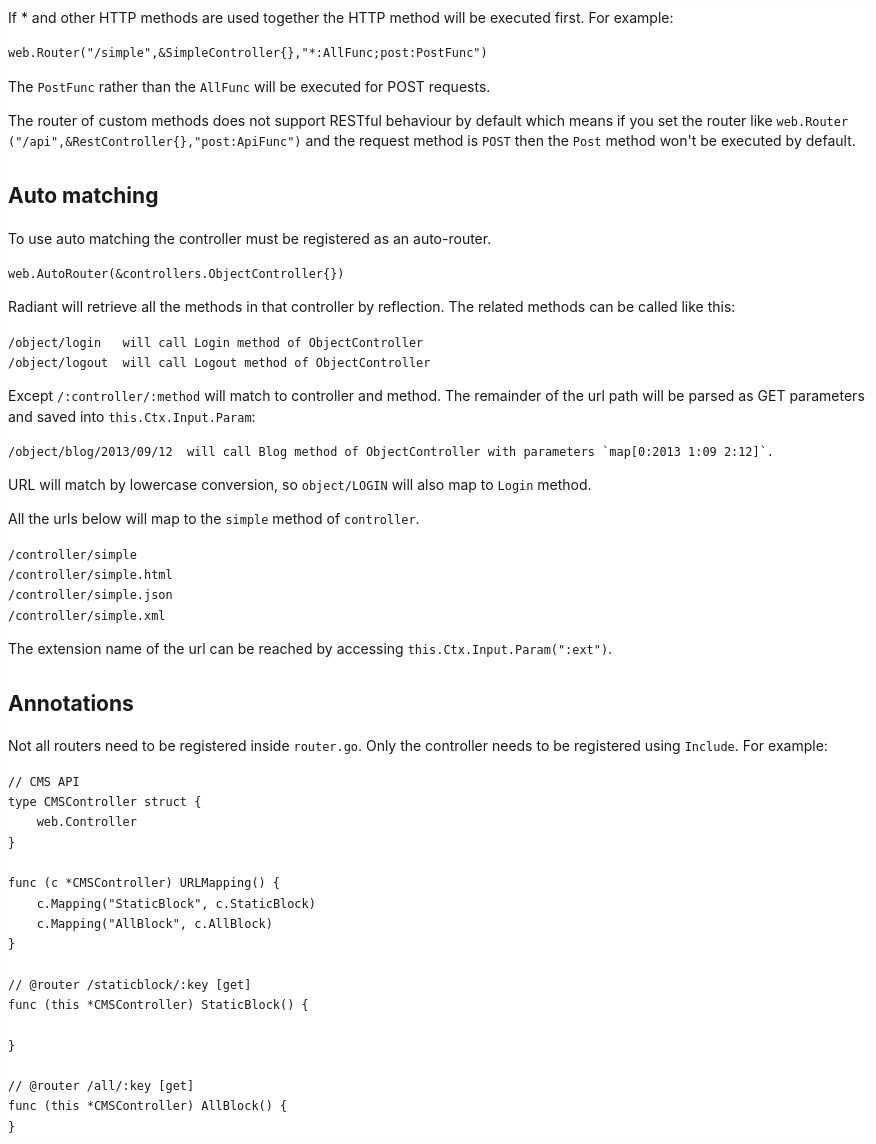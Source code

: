 If * and other HTTP methods are used together the HTTP method will be executed first. For example:

	web.Router("/simple",&SimpleController{},"*:AllFunc;post:PostFunc")

The `PostFunc` rather than the `AllFunc` will be executed for POST requests.

The router of custom methods does not support RESTful behaviour by default which means if you set the router like `web.Router("/api",&RestController{},"post:ApiFunc")` and the request method is `POST` then the `Post` method won't be executed by default.

## Auto matching

To use auto matching the controller must be registered as an auto-router.

	web.AutoRouter(&controllers.ObjectController{})

Radiant will retrieve all the methods in that controller by reflection. The related methods can be called like this:

	/object/login   will call Login method of ObjectController
	/object/logout  will call Logout method of ObjectController

Except `/:controller/:method` will match to controller and method. The remainder of the url path will be parsed as GET parameters and saved into `this.Ctx.Input.Param`:

	/object/blog/2013/09/12  will call Blog method of ObjectController with parameters `map[0:2013 1:09 2:12]`.

URL will match by lowercase conversion, so `object/LOGIN` will also map to `Login` method.

All the urls below will map to the `simple` method of `controller`.

	/controller/simple
	/controller/simple.html
	/controller/simple.json
	/controller/simple.xml

The extension name of the url can be reached by accessing `this.Ctx.Input.Param(":ext")`.

## Annotations
Not all routers need to be registered inside `router.go`. Only the controller needs to be registered using `Include`. For example:

```
// CMS API
type CMSController struct {
    web.Controller
}

func (c *CMSController) URLMapping() {
    c.Mapping("StaticBlock", c.StaticBlock)
    c.Mapping("AllBlock", c.AllBlock)
}

// @router /staticblock/:key [get]
func (this *CMSController) StaticBlock() {

}

// @router /all/:key [get]
func (this *CMSController) AllBlock() {
}
```
